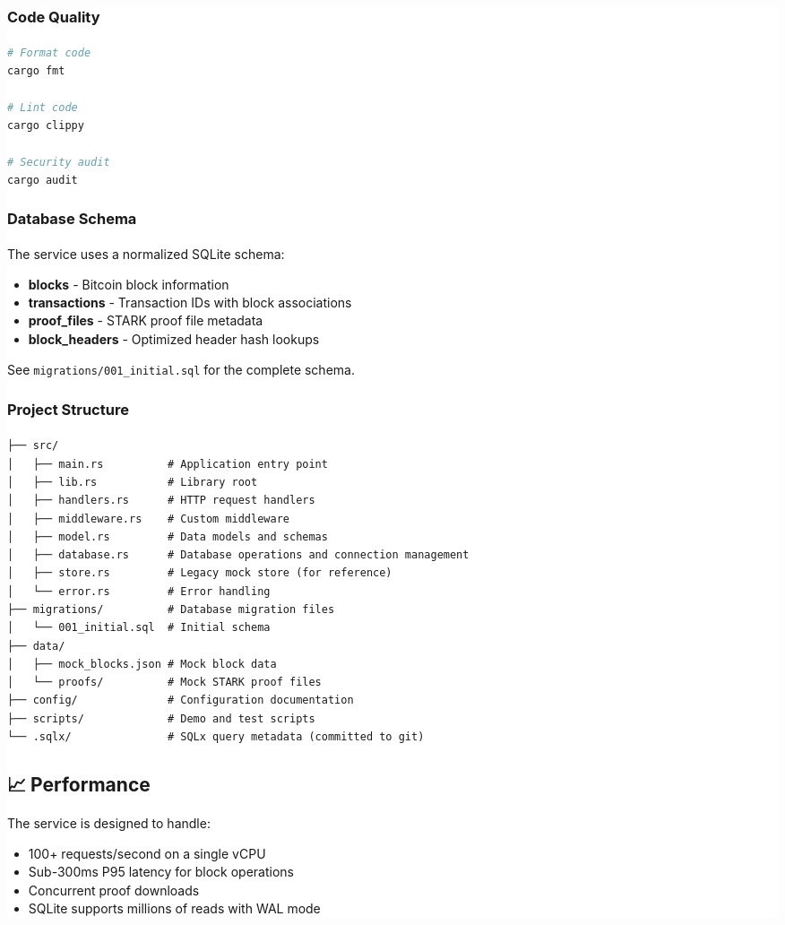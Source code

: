 ### Code Quality

```bash
# Format code
cargo fmt

# Lint code
cargo clippy

# Security audit
cargo audit
```

### Database Schema

The service uses a normalized SQLite schema:

- **blocks** - Bitcoin block information
- **transactions** - Transaction IDs with block associations  
- **proof_files** - STARK proof file metadata
- **block_headers** - Optimized header hash lookups

See `migrations/001_initial.sql` for the complete schema.

### Project Structure

```
├── src/
│   ├── main.rs          # Application entry point
│   ├── lib.rs           # Library root
│   ├── handlers.rs      # HTTP request handlers
│   ├── middleware.rs    # Custom middleware
│   ├── model.rs         # Data models and schemas
│   ├── database.rs      # Database operations and connection management
│   ├── store.rs         # Legacy mock store (for reference)
│   └── error.rs         # Error handling
├── migrations/          # Database migration files
│   └── 001_initial.sql  # Initial schema
├── data/
│   ├── mock_blocks.json # Mock block data
│   └── proofs/          # Mock STARK proof files
├── config/              # Configuration documentation
├── scripts/             # Demo and test scripts
└── .sqlx/               # SQLx query metadata (committed to git)
```

## 📈 Performance

The service is designed to handle:
- 100+ requests/second on a single vCPU
- Sub-300ms P95 latency for block operations
- Concurrent proof downloads
- SQLite supports millions of reads with WAL mode
